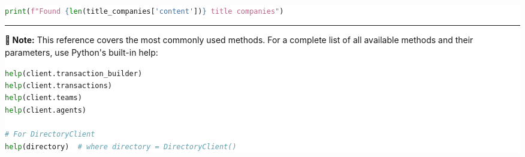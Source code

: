```python
print(f"Found {len(title_companies['content'])} title companies")
```

---

**📝 Note:** This reference covers the most commonly used methods. For a complete list of all available methods and their parameters, use Python's built-in help:

```python
help(client.transaction_builder)
help(client.transactions)
help(client.teams)
help(client.agents)

# For DirectoryClient
help(directory)  # where directory = DirectoryClient()
``` 